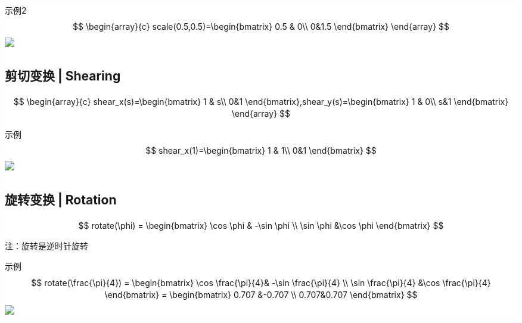 示例2
$$
\begin{array}{c}
scale(0.5,0.5)=\begin{bmatrix}
 0.5 & 0\\
  0&1.5
\end{bmatrix}
\end{array}
$$
![](http://beisent.com/img/blog/CG/1/CG2.png)

## 剪切变换 | Shearing

$$
\begin{array}{c}
shear_x(s)=\begin{bmatrix}
 1 & s\\
  0&1
\end{bmatrix},shear_y(s)=\begin{bmatrix}
 1 & 0\\
  s&1
\end{bmatrix}
\end{array}
$$

示例
$$
shear_x(1)=\begin{bmatrix}
 1 & 1\\
  0&1
\end{bmatrix}
$$
![](http://beisent.com/img/blog/CG/1/CG3.png)

## 旋转变换 | Rotation

$$
rotate(\phi) = \begin{bmatrix}
 \cos \phi & -\sin \phi \\
  \sin \phi &\cos \phi
\end{bmatrix}
$$

注：旋转是逆时针旋转

示例
$$
rotate(\frac{\pi}{4}) = \begin{bmatrix}
 \cos \frac{\pi}{4}& -\sin \frac{\pi}{4} \\
  \sin \frac{\pi}{4} &\cos \frac{\pi}{4}
\end{bmatrix} = \begin{bmatrix}
 0.707 &-0.707 \\
  0.707&0.707
\end{bmatrix}
$$
![](http://beisent.com/img/blog/CG/1/CG4.png)
